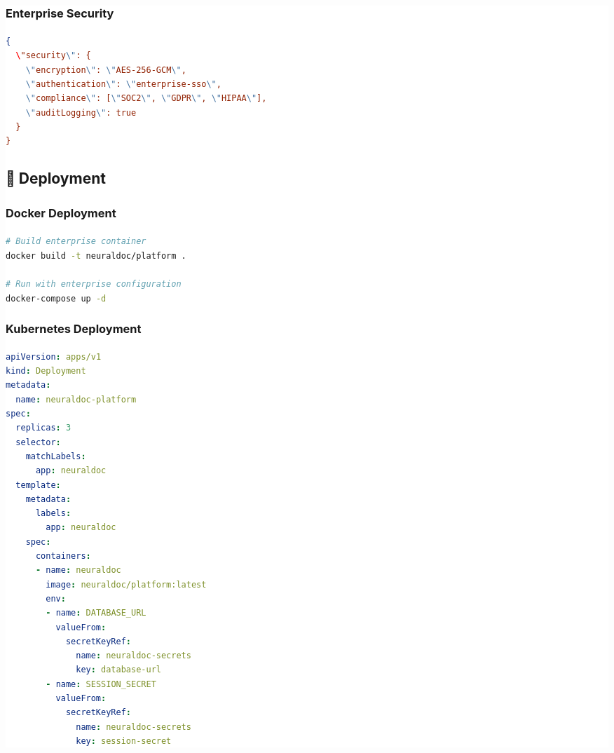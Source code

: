 ### **Enterprise Security**
```json
{
  \"security\": {
    \"encryption\": \"AES-256-GCM\",
    \"authentication\": \"enterprise-sso\",
    \"compliance\": [\"SOC2\", \"GDPR\", \"HIPAA\"],
    \"auditLogging\": true
  }
}
```

## 🚀 Deployment

### **Docker Deployment**
```bash
# Build enterprise container
docker build -t neuraldoc/platform .

# Run with enterprise configuration
docker-compose up -d
```

### **Kubernetes Deployment**
```yaml
apiVersion: apps/v1
kind: Deployment
metadata:
  name: neuraldoc-platform
spec:
  replicas: 3
  selector:
    matchLabels:
      app: neuraldoc
  template:
    metadata:
      labels:
        app: neuraldoc
    spec:
      containers:
      - name: neuraldoc
        image: neuraldoc/platform:latest
        env:
        - name: DATABASE_URL
          valueFrom:
            secretKeyRef:
              name: neuraldoc-secrets
              key: database-url
        - name: SESSION_SECRET
          valueFrom:
            secretKeyRef:
              name: neuraldoc-secrets
              key: session-secret
```
